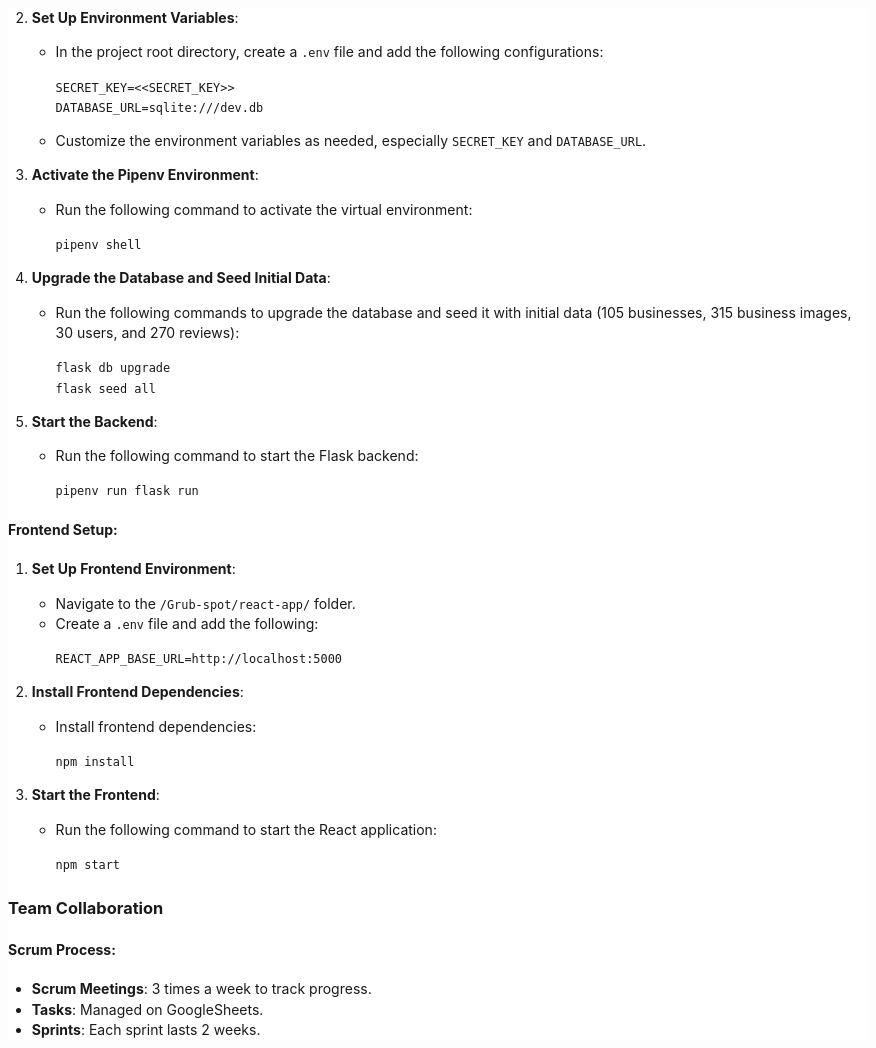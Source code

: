 2. **Set Up Environment Variables**:
    - In the project root directory, create a `.env` file and add the following configurations:
        ```env
        SECRET_KEY=<<SECRET_KEY>>
        DATABASE_URL=sqlite:///dev.db
        ```
    - Customize the environment variables as needed, especially `SECRET_KEY` and `DATABASE_URL`.

3. **Activate the Pipenv Environment**:
    - Run the following command to activate the virtual environment:
        ```bash
        pipenv shell
        ```

4. **Upgrade the Database and Seed Initial Data**:
    - Run the following commands to upgrade the database and seed it with initial data (105 businesses, 315 business images, 30 users, and 270 reviews):
        ```bash
        flask db upgrade
        flask seed all
        ```

5. **Start the Backend**:
    - Run the following command to start the Flask backend:
        ```bash
        pipenv run flask run
        ```

#### Frontend Setup:

1. **Set Up Frontend Environment**:
    - Navigate to the `/Grub-spot/react-app/` folder.
    - Create a `.env` file and add the following:
        ```env
        REACT_APP_BASE_URL=http://localhost:5000
        ```

2. **Install Frontend Dependencies**:
    - Install frontend dependencies:
        ```bash
        npm install
        ```

3. **Start the Frontend**:
    - Run the following command to start the React application:
        ```bash
        npm start
        ```


### Team Collaboration

#### Scrum Process:
- **Scrum Meetings**: 3 times a week to track progress.
- **Tasks**: Managed on GoogleSheets.
- **Sprints**: Each sprint lasts 2 weeks.
